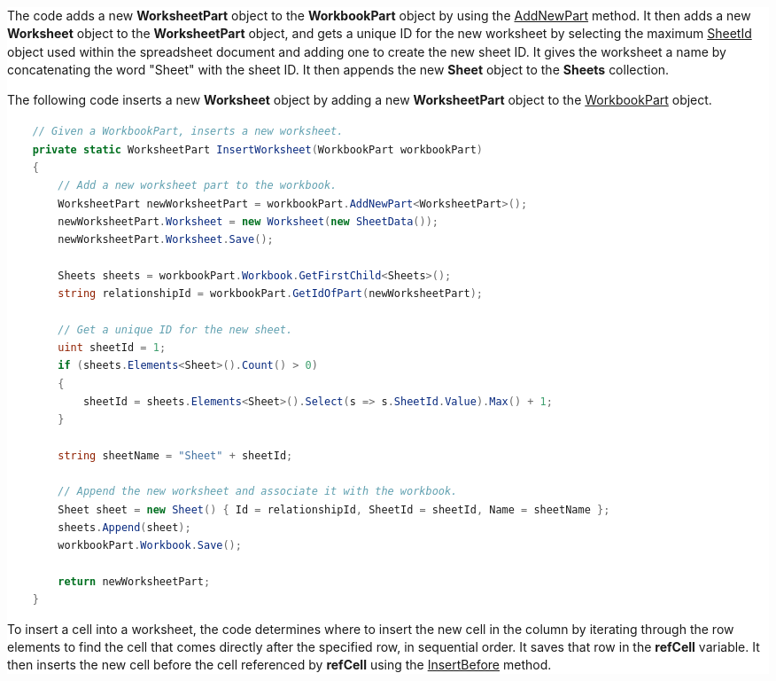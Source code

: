 

The code adds a new **WorksheetPart** object to
the **WorkbookPart** object by using the [AddNewPart](https://msdn.microsoft.com/library/office/documentformat.openxml.packaging.openxmlpartcontainer.addnewpart.aspx) method. It then adds a new **Worksheet** object to the **WorksheetPart** object, and gets a unique ID for
the new worksheet by selecting the maximum [SheetId](https://msdn.microsoft.com/library/office/documentformat.openxml.spreadsheet.sheet.sheetid.aspx) object used within the spreadsheet
document and adding one to create the new sheet ID. It gives the
worksheet a name by concatenating the word "Sheet" with the sheet ID. It
then appends the new **Sheet** object to the
**Sheets** collection.

The following code inserts a new **Worksheet**
object by adding a new **WorksheetPart** object
to the [WorkbookPart](https://msdn.microsoft.com/library/office/documentformat.openxml.packaging.spreadsheetdocument.workbookpart.aspx) object.

```csharp
    // Given a WorkbookPart, inserts a new worksheet.
    private static WorksheetPart InsertWorksheet(WorkbookPart workbookPart)
    {
        // Add a new worksheet part to the workbook.
        WorksheetPart newWorksheetPart = workbookPart.AddNewPart<WorksheetPart>();
        newWorksheetPart.Worksheet = new Worksheet(new SheetData());
        newWorksheetPart.Worksheet.Save();

        Sheets sheets = workbookPart.Workbook.GetFirstChild<Sheets>();
        string relationshipId = workbookPart.GetIdOfPart(newWorksheetPart);

        // Get a unique ID for the new sheet.
        uint sheetId = 1;
        if (sheets.Elements<Sheet>().Count() > 0)
        {
            sheetId = sheets.Elements<Sheet>().Select(s => s.SheetId.Value).Max() + 1;
        }

        string sheetName = "Sheet" + sheetId;

        // Append the new worksheet and associate it with the workbook.
        Sheet sheet = new Sheet() { Id = relationshipId, SheetId = sheetId, Name = sheetName };
        sheets.Append(sheet);
        workbookPart.Workbook.Save();

        return newWorksheetPart;
    }
```



To insert a cell into a worksheet, the code determines where to insert
the new cell in the column by iterating through the row elements to find
the cell that comes directly after the specified row, in sequential
order. It saves that row in the **refCell**
variable. It then inserts the new cell before the cell referenced by
**refCell** using the [InsertBefore](https://msdn.microsoft.com/library/office/documentformat.openxml.openxmlcompositeelement.insertbefore.aspx) method.
